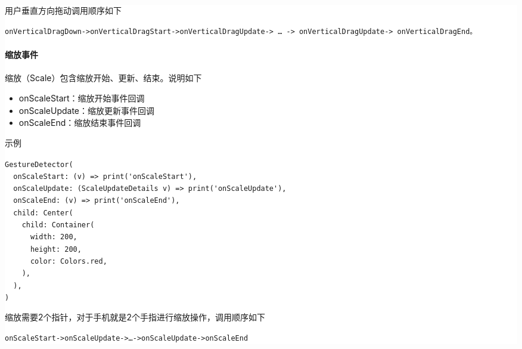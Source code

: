 用户垂直方向拖动调用顺序如下

```
onVerticalDragDown->onVerticalDragStart->onVerticalDragUpdate-> … -> onVerticalDragUpdate-> onVerticalDragEnd。
```

#### 缩放事件

缩放（Scale）包含缩放开始、更新、结束。说明如下

* onScaleStart：缩放开始事件回调
* onScaleUpdate：缩放更新事件回调
* onScaleEnd：缩放结束事件回调

示例

```
GestureDetector(
  onScaleStart: (v) => print('onScaleStart'),
  onScaleUpdate: (ScaleUpdateDetails v) => print('onScaleUpdate'),
  onScaleEnd: (v) => print('onScaleEnd'),
  child: Center(
    child: Container(
      width: 200,
      height: 200,
      color: Colors.red,
    ),
  ),
)
```

缩放需要2个指针，对于手机就是2个手指进行缩放操作，调用顺序如下

```
onScaleStart->onScaleUpdate->…->onScaleUpdate->onScaleEnd
```

